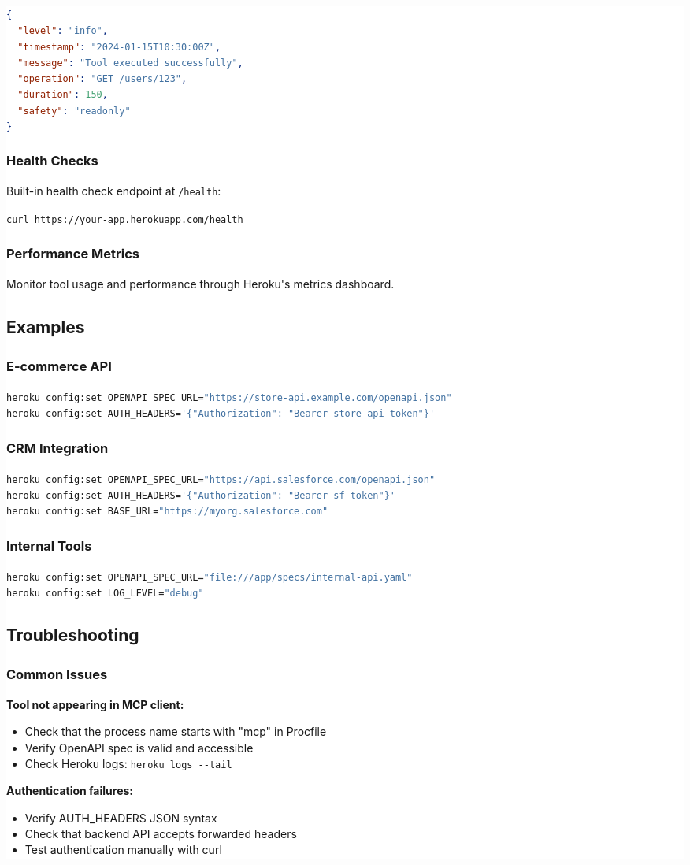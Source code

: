 ```json
{
  "level": "info",
  "timestamp": "2024-01-15T10:30:00Z",
  "message": "Tool executed successfully",
  "operation": "GET /users/123",
  "duration": 150,
  "safety": "readonly"
}
```

### Health Checks
Built-in health check endpoint at `/health`:

```bash
curl https://your-app.herokuapp.com/health
```

### Performance Metrics
Monitor tool usage and performance through Heroku's metrics dashboard.

## Examples

### E-commerce API
```bash
heroku config:set OPENAPI_SPEC_URL="https://store-api.example.com/openapi.json"
heroku config:set AUTH_HEADERS='{"Authorization": "Bearer store-api-token"}'
```

### CRM Integration
```bash
heroku config:set OPENAPI_SPEC_URL="https://api.salesforce.com/openapi.json"
heroku config:set AUTH_HEADERS='{"Authorization": "Bearer sf-token"}'
heroku config:set BASE_URL="https://myorg.salesforce.com"
```

### Internal Tools
```bash
heroku config:set OPENAPI_SPEC_URL="file:///app/specs/internal-api.yaml"
heroku config:set LOG_LEVEL="debug"
```

## Troubleshooting

### Common Issues

**Tool not appearing in MCP client:**
- Check that the process name starts with "mcp" in Procfile
- Verify OpenAPI spec is valid and accessible
- Check Heroku logs: `heroku logs --tail`

**Authentication failures:**
- Verify AUTH_HEADERS JSON syntax
- Check that backend API accepts forwarded headers
- Test authentication manually with curl
